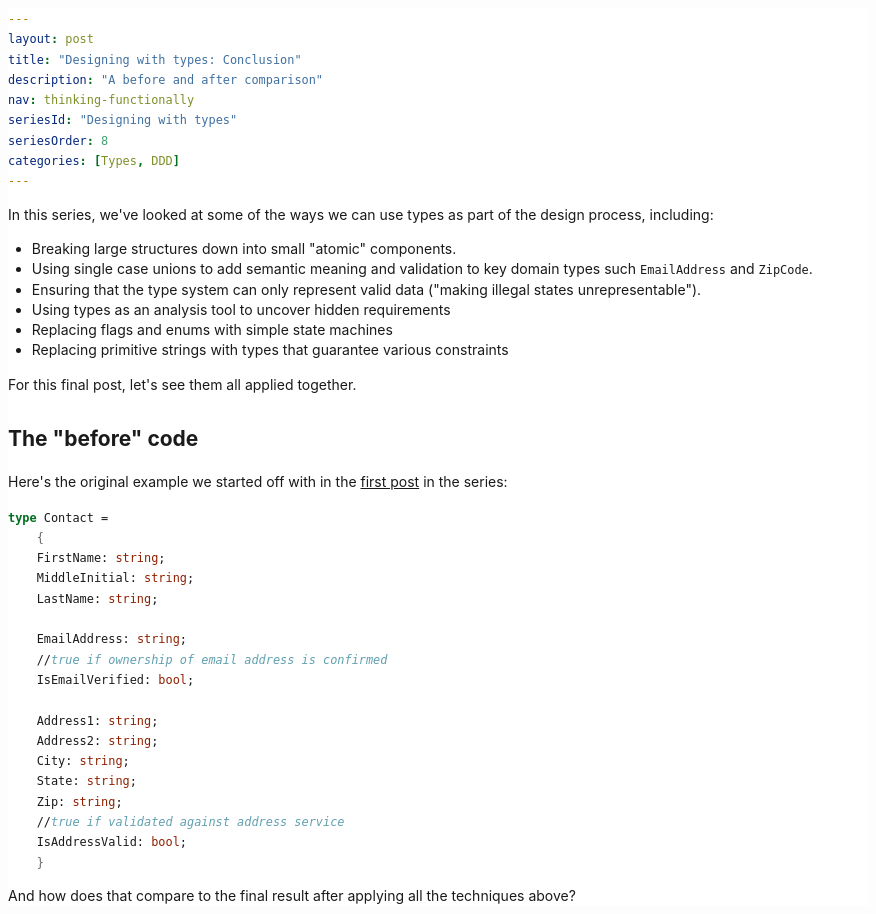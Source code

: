 ```yaml
---
layout: post
title: "Designing with types: Conclusion"
description: "A before and after comparison"
nav: thinking-functionally
seriesId: "Designing with types"
seriesOrder: 8
categories: [Types, DDD]
---
```


In this series, we've looked at some of the ways we can use types as part of the design process, including:

* Breaking large structures down into small "atomic" components.
* Using single case unions to add semantic meaning and validation to key domain types such `EmailAddress` and `ZipCode`.
* Ensuring that the type system can only represent valid data ("making illegal states unrepresentable").
* Using types as an analysis tool to uncover hidden requirements 
* Replacing flags and enums with simple state machines 
* Replacing primitive strings with types that guarantee various constraints 

For this final post, let's see them all applied together. 

## The "before" code ##

Here's the original example we started off with in the [first post](/posts/designing-with-types-intro/) in the series:

```fsharp
type Contact = 
    {
    FirstName: string;
    MiddleInitial: string;
    LastName: string;

    EmailAddress: string;
    //true if ownership of email address is confirmed
    IsEmailVerified: bool;

    Address1: string;
    Address2: string;
    City: string;
    State: string;
    Zip: string;
    //true if validated against address service
    IsAddressValid: bool; 
    }
```

And how does that compare to the final result after applying all the techniques above?
